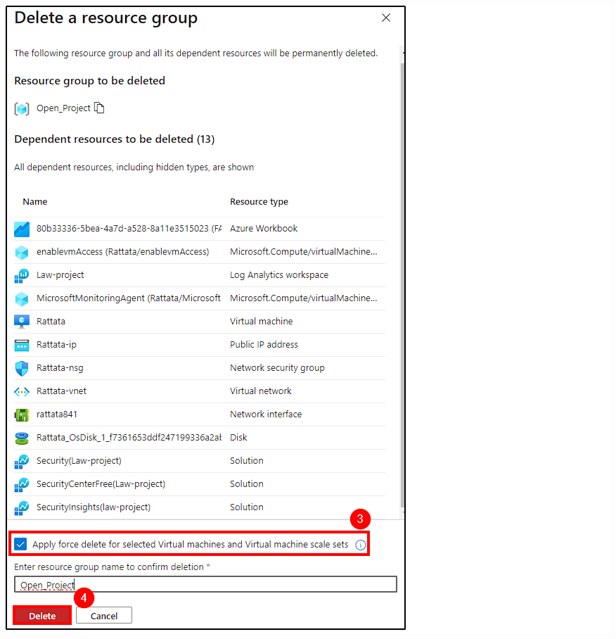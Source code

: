 ![047](/assets/img/honeypot/047.png)

[1]: https://www.youtube.com/@JoshMadakor
[2]: https://azure.microsoft.com/en-us/free/
[3]: https://www.ip2location.io/sign-up
[4]: https://github.com/fajao/Sentinel-Lab
